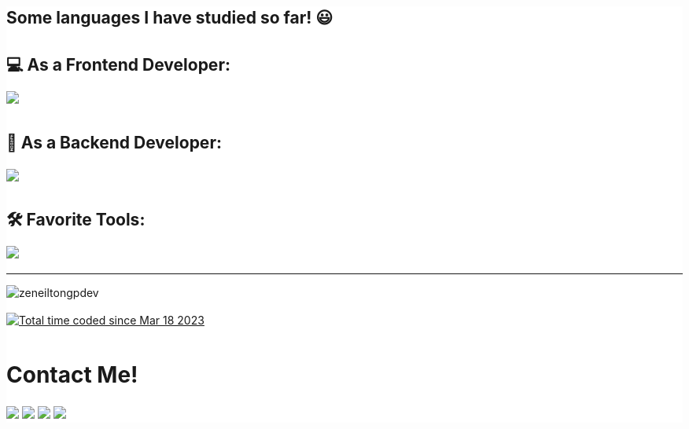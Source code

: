      
   ## Some languages I have studied so far! 😃
     
   <h2> 💻 As a Frontend Developer: </h2>
   <img width="500px" src="https://skillicons.dev/icons?i=next,react,redux,materialui,typescript,tailwind,css,html,git" />
      
   <h2> 🚪 As a Backend Developer: </h2>
   <img width="500px" src="https://skillicons.dev/icons?i=nodejs,nestjs,docker,mysql,postgresql,mongodb,firebase,java,spring" />
   
   <h2> 🛠️ Favorite Tools: </h2>
   <img width="500px" src="https://skillicons.dev/icons?i=vscode,idea,androidstudio,github,bash,discord,postman,linux,aws" />
   
   <hr>
   <p> <img src="https://komarev.com/ghpvc/?username=zeneiltongpdev&label=Profile%20views&color=9c28d4&style=flat" alt="zeneiltongpdev" /> </p>
   <a href="https://wakatime.com/@5b16e0ec-6419-487c-9792-82c9468dd942"><img src="https://wakatime.com/badge/user/5b16e0ec-6419-487c-9792-82c9468dd942.svg" alt="Total time coded since Mar 18 2023" /></a>
   
   # Contact Me!
   
   <a href="https://www.linkedin.com/in/zeneilton-granja/"><img src="https://img.shields.io/badge/-LinkedIn-%230077B5?style=for-the-badge&logo=linkedin&logoColor=white"></a>
   <a href="https://wa.me/5587991460246?text=Olá!%20Deixe%20uma%20mensagem%20para%20o%20DevZen!"><img src="https://img.shields.io/badge/WhatsApp-25D366?style=for-the-badge&logo=whatsapp&logoColor=white"></a>
   <a href="mailto:zeneiltongranja@gmail.com"><img src="https://img.shields.io/badge/Gmail-D14836?style=for-the-badge&logo=gmail&logoColor=white"></a>
   <img width=100% src="https://capsule-render.vercel.app/api?type=waving&color=9c28d4&height=120&section=footer"/>
</div>
